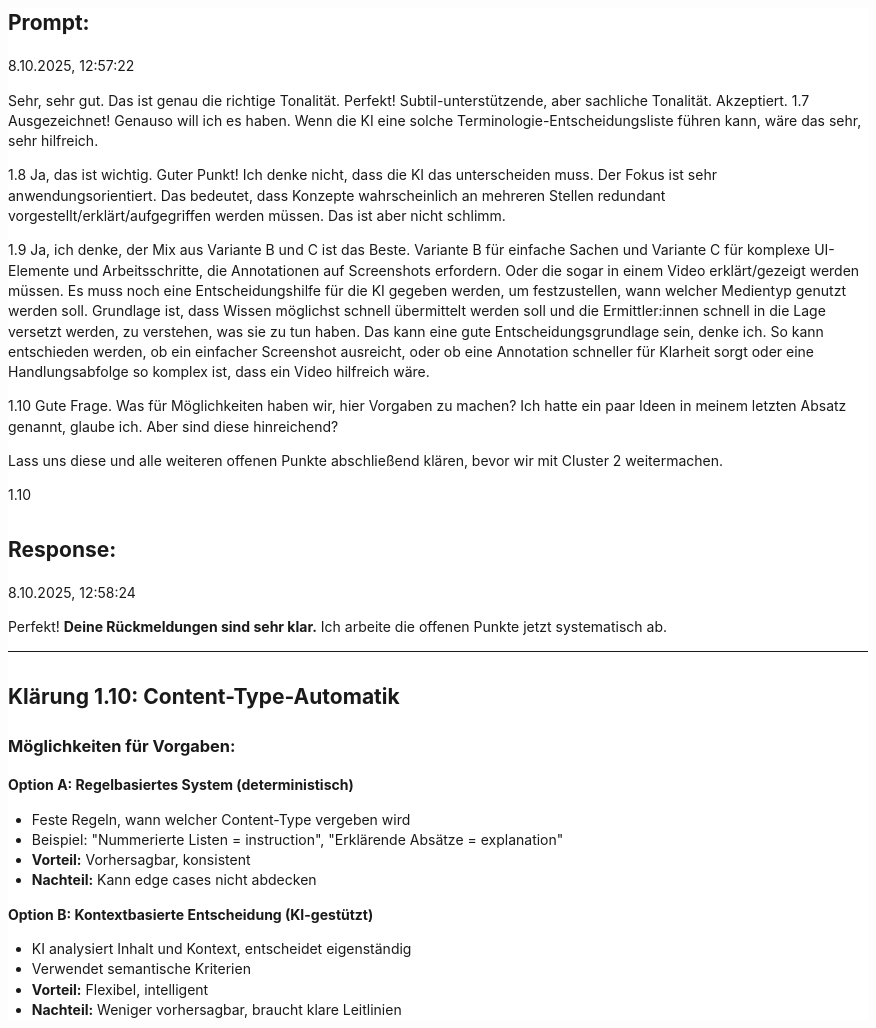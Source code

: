

## Prompt:
8.10.2025, 12:57:22

Sehr, sehr gut. Das ist genau die richtige Tonalität. Perfekt! Subtil-unterstützende, aber sachliche Tonalität. Akzeptiert.
1.7 Ausgezeichnet! Genauso will ich es haben. Wenn die KI eine solche Terminologie-Entscheidungsliste führen kann, wäre das sehr, sehr hilfreich.

1.8 Ja, das ist wichtig. Guter Punkt! Ich denke nicht, dass die KI das unterscheiden muss. Der Fokus ist sehr anwendungsorientiert. Das bedeutet, dass Konzepte wahrscheinlich an mehreren Stellen redundant vorgestellt/erklärt/aufgegriffen werden müssen. Das ist aber nicht schlimm.

1.9 Ja, ich denke, der Mix aus Variante B und C ist das Beste. Variante B für einfache Sachen und Variante C für komplexe UI-Elemente und Arbeitsschritte, die Annotationen auf Screenshots erfordern. Oder die sogar in einem Video erklärt/gezeigt werden müssen.
Es muss noch eine Entscheidungshilfe für die KI gegeben werden, um festzustellen, wann welcher Medientyp genutzt werden soll. Grundlage ist, dass Wissen möglichst schnell übermittelt werden soll und die Ermittler:innen schnell in die Lage versetzt werden, zu verstehen, was sie zu tun haben. Das kann eine gute Entscheidungsgrundlage sein, denke ich. So kann entschieden werden, ob ein einfacher Screenshot ausreicht, oder ob eine Annotation schneller für Klarheit sorgt oder eine Handlungsabfolge so komplex ist, dass ein Video hilfreich wäre.

1.10 Gute Frage. Was für Möglichkeiten haben wir, hier Vorgaben zu machen? Ich hatte ein paar Ideen in meinem letzten Absatz genannt, glaube ich. Aber sind diese hinreichend?

Lass uns diese und alle weiteren offenen Punkte abschließend klären, bevor wir mit Cluster 2 weitermachen.

1.10



## Response:
8.10.2025, 12:58:24

Perfekt! **Deine Rückmeldungen sind sehr klar.** Ich arbeite die offenen Punkte jetzt systematisch ab.

---

## **Klärung 1.10: Content-Type-Automatik**

### **Möglichkeiten für Vorgaben:**

**Option A: Regelbasiertes System (deterministisch)**
- Feste Regeln, wann welcher Content-Type vergeben wird
- Beispiel: "Nummerierte Listen = instruction", "Erklärende Absätze = explanation"
- **Vorteil:** Vorhersagbar, konsistent
- **Nachteil:** Kann edge cases nicht abdecken

**Option B: Kontextbasierte Entscheidung (KI-gestützt)**
- KI analysiert Inhalt und Kontext, entscheidet eigenständig
- Verwendet semantische Kriterien
- **Vorteil:** Flexibel, intelligent
- **Nachteil:** Weniger vorhersagbar, braucht klare Leitlinien
